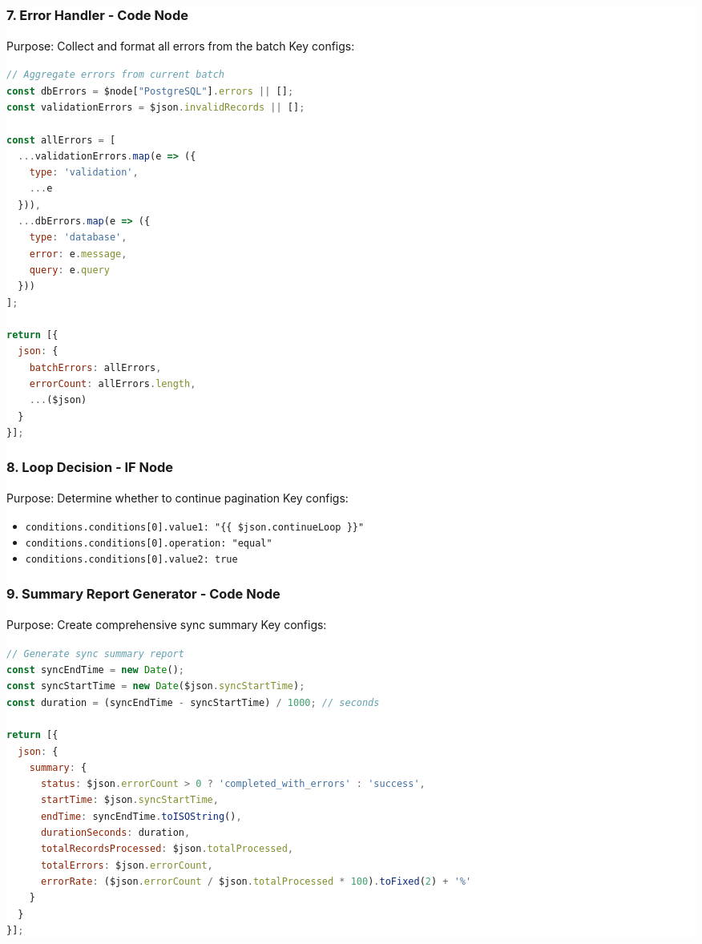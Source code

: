 ### 7. Error Handler - Code Node
Purpose: Collect and format all errors from the batch
Key configs:
```javascript
// Aggregate errors from current batch
const dbErrors = $node["PostgreSQL"].errors || [];
const validationErrors = $json.invalidRecords || [];

const allErrors = [
  ...validationErrors.map(e => ({
    type: 'validation',
    ...e
  })),
  ...dbErrors.map(e => ({
    type: 'database',
    error: e.message,
    query: e.query
  }))
];

return [{
  json: {
    batchErrors: allErrors,
    errorCount: allErrors.length,
    ...($json)
  }
}];
```

### 8. Loop Decision - IF Node
Purpose: Determine whether to continue pagination
Key configs:
- `conditions.conditions[0].value1: "{{ $json.continueLoop }}"`
- `conditions.conditions[0].operation: "equal"`
- `conditions.conditions[0].value2: true`

### 9. Summary Report Generator - Code Node
Purpose: Create comprehensive sync summary
Key configs:
```javascript
// Generate sync summary report
const syncEndTime = new Date();
const syncStartTime = new Date($json.syncStartTime);
const duration = (syncEndTime - syncStartTime) / 1000; // seconds

return [{
  json: {
    summary: {
      status: $json.errorCount > 0 ? 'completed_with_errors' : 'success',
      startTime: $json.syncStartTime,
      endTime: syncEndTime.toISOString(),
      durationSeconds: duration,
      totalRecordsProcessed: $json.totalProcessed,
      totalErrors: $json.errorCount,
      errorRate: ($json.errorCount / $json.totalProcessed * 100).toFixed(2) + '%'
    }
  }
}];
```
